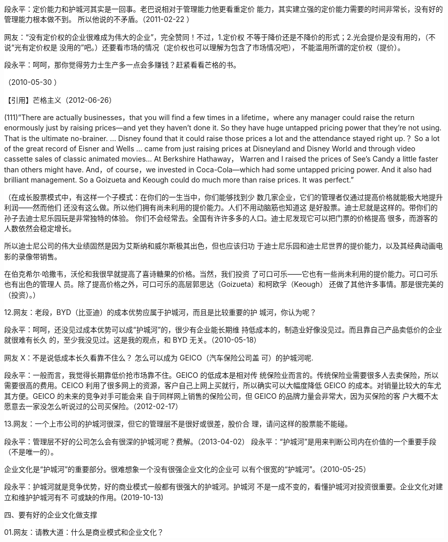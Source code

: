 段永平：定价能力和护城河其实是一回事。老巴说相对于管理能力他更看重定价 能力，其实建立强的定价能力需要的时间非常长，没有好的管理能力根本做不到。 所以他说的不矛盾。（2011-02-22 ）

网友：“没有定价权的企业很难成为伟大的企业”，完全赞同！不过，1.定价权 不等于降价还是不降价的形式；2.光会提价是没有用的，（不说“光有定价权是 没用的”吧。）还要看市场的情况（定价权也可以理解为包含了市场情况吧）， 不能滥用所谓的定价权（提价）。

段永平：呵呵，那你觉得劳力士生产多一点会多赚钱？赶紧看看芒格的书。

（2010-05-30 ）

【引用】芒格主义（2012-06-26）

\(111\)”There are actually businesses，that you will find a few times in a lifetime，where any manager could raise the return enormously just by raising prices—and yet they haven’t done it. So they have huge untapped pricing power that they’re not using. That is the ultimate no-brainer. … Disney found that it could raise those prices a lot and the attendance stayed right up.？ So a lot of the great record of Eisner and Wells … came from just raising prices at Disneyland and Disney World and through video cassette sales of classic animated movies… At Berkshire Hathaway， Warren and I raised the prices of See’s Candy a little faster than others might have. And，of course，we invested in Coca-Cola—which had some untapped pricing power. And it also had brilliant management. So a Goizueta and Keough could do much more than raise prices. It was perfect.”

（在成长股票模式中，有这样一个子模式：在你们的一生当中，你们能够找到少 数几家企业，它们的管理者仅通过提高价格就能极大地提升利润——然而他们 还没有这么做。所以他们拥有尚未利用的提价能力。人们不用动脑筋也知道这 是好股票。迪士尼就是这样的。带你们的孙子去迪士尼乐园玩是非常独特的体验。 你们不会经常去。全国有许许多多的人口。迪士尼发现它可以把门票的价格提高 很多，而游客的人数依然会稳定增长。

所以迪士尼公司的伟大业绩固然是因为艾斯纳和威尔斯极其出色，但也应该归功 于迪士尼乐园和迪士尼世界的提价能力，以及其经典动画电影的录像带销售。

在伯克希尔·哈撒韦，沃伦和我很早就提高了喜诗糖果的价格。当然，我们投资 了可口可乐——它也有一些尚未利用的提价能力。可口可乐也有出色的管理人 员。除了提高价格之外，可口可乐的高层郭思达（Goizueta）和柯欧孚（Keough） 还做了其他许多事情。那是很完美的（投资）。）

12.网友：老段，BYD（比亚迪）的成本优势应属于护城河，而且是比较重要的护 城河，你认为呢？

段永平：呵呵，还没见过成本优势可以成“护城河”的，很少有企业能长期维 持低成本的，制造业好像没见过。而且靠自己产品卖低价的企业就很难有长久 的，至少我没见过。这是我的观点，和 BYD 无关。（2010-05-18）

网友 X：不是说低成本长久看靠不住么？ 怎么可以成为 GEICO（汽车保险公司盖 可）的护城河呢.

段永平：一般而言，我觉得长期靠低价抢市场靠不住。GEICO 的低成本是相对传 统保险业而言的。传统保险业需要很多人去卖保险，所以需要很高的费用。CEICO 利用了很多网上的资源，客户自己上网上买就行，所以确实可以大幅度降低 GEICO 的成本。对销量比较大的车尤其方便。GEICO 的未来的竞争对手可能会来 自于同样网上销售的保险公司，但 GEICO 的品牌力量会非常大，因为买保险的客 户大概不太愿意去一家没怎么听说过的公司买保险。（2012-02-17）

13.网友：一个上市公司的护城河很深，但它的管理层不是很好或很差，股价合 理，请问这样的股票能不能碰。

段永平：管理层不好的公司怎么会有很深的护城河呢？费解。（2013-04-02） 段永平：“护城河”是用来判断公司内在价值的一个重要手段（不是唯一的）。

企业文化是“护城河”的重要部分。很难想象一个没有很强企业文化的企业可 以有个很宽的“护城河”。（2010-05-25）

段永平：护城河就是竞争优势，好的商业模式一般都有很强大的护城河。护城河 不是一成不变的，看懂护城河对投资很重要。企业文化对建立和维护护城河有不 可或缺的作用。\(2019-10-13\)

四、要有好的企业文化做支撑

01.网友：请教大道：什么是商业模式和企业文化？

